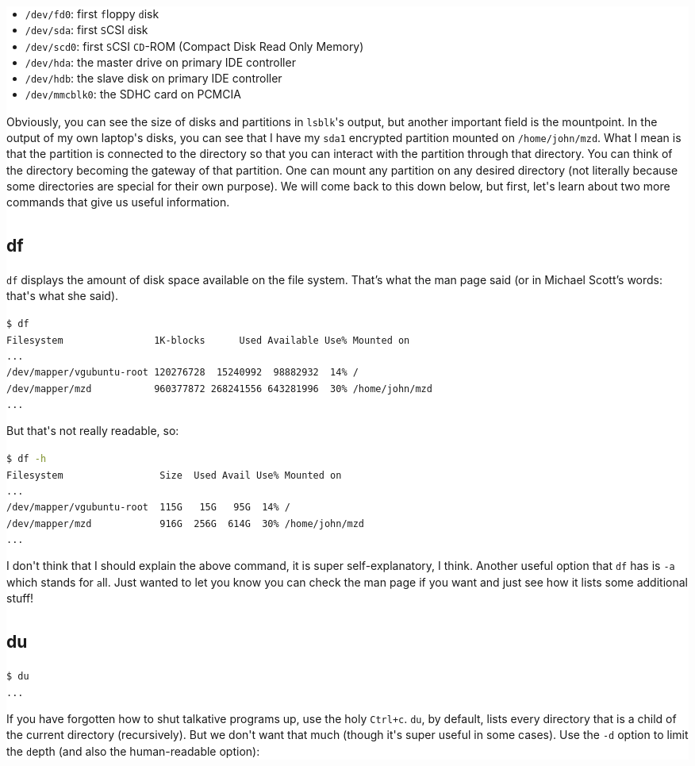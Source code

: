 - `/dev/fd0`: first `f`loppy `d`isk
- `/dev/sda`: first `S`CSI `d`isk
- `/dev/scd0`: first `S`CSI `CD`-ROM (Compact Disk Read Only Memory)
- `/dev/hda`: the master drive on primary IDE controller
- `/dev/hdb`: the slave disk on primary IDE controller
- `/dev/mmcblk0`: the SDHC card on PCMCIA

Obviously, you can see the size of disks and partitions in `lsblk`'s output, but another important field is the mountpoint. In the output of my own laptop's disks, you can see that I have my `sda1` encrypted partition mounted on `/home/john/mzd`. What I mean is that the partition is connected to the directory so that you can interact with the partition through that directory. You can think of the directory becoming the gateway of that partition. One can mount any partition on any desired directory (not literally because some directories are special for their own purpose). We will come back to this down below, but first, let's learn about two more commands that give us useful information.

## df

`df` displays the amount of disk space available on the file system. That’s what the man page said (or in Michael Scott’s words: that's what she said).

```bash
$ df
Filesystem                1K-blocks      Used Available Use% Mounted on
...
/dev/mapper/vgubuntu-root 120276728  15240992  98882932  14% /
/dev/mapper/mzd           960377872 268241556 643281996  30% /home/john/mzd
...
```

But that's not really readable, so:

```bash
$ df -h
Filesystem                 Size  Used Avail Use% Mounted on
...
/dev/mapper/vgubuntu-root  115G   15G   95G  14% /
/dev/mapper/mzd            916G  256G  614G  30% /home/john/mzd
...
```

I don't think that I should explain the above command, it is super self-explanatory, I think. Another useful option that `df` has is `-a` which stands for `a`ll. Just wanted to let you know you can check the man page if you want and just see how it lists some additional stuff!


## du

```bash
$ du
...
```

If you have forgotten how to shut talkative programs up, use the holy `Ctrl+c`. `du`, by default, lists every directory that is a child of the current directory (recursively). But we don't want that much (though it's super useful in some cases). Use the `-d` option to limit the `d`epth (and also the human-readable option):
